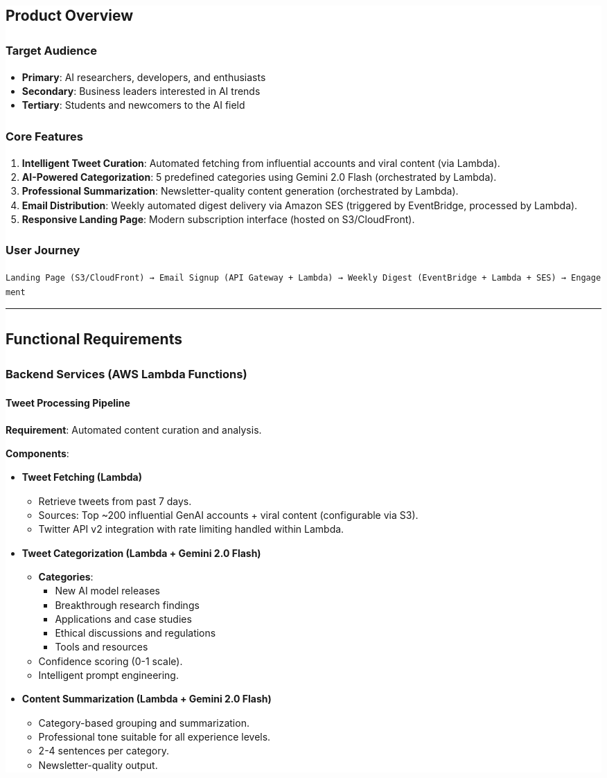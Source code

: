 
## Product Overview

### Target Audience
- **Primary**: AI researchers, developers, and enthusiasts
- **Secondary**: Business leaders interested in AI trends
- **Tertiary**: Students and newcomers to the AI field

### Core Features
1. **Intelligent Tweet Curation**: Automated fetching from influential accounts and viral content (via Lambda).
2. **AI-Powered Categorization**: 5 predefined categories using Gemini 2.0 Flash (orchestrated by Lambda).
3. **Professional Summarization**: Newsletter-quality content generation (orchestrated by Lambda).
4. **Email Distribution**: Weekly automated digest delivery via Amazon SES (triggered by EventBridge, processed by Lambda).
5. **Responsive Landing Page**: Modern subscription interface (hosted on S3/CloudFront).

### User Journey
```
Landing Page (S3/CloudFront) → Email Signup (API Gateway + Lambda) → Weekly Digest (EventBridge + Lambda + SES) → Engagement
```

---

## Functional Requirements

### Backend Services (AWS Lambda Functions)

#### Tweet Processing Pipeline
**Requirement**: Automated content curation and analysis.

**Components**:
- **Tweet Fetching (Lambda)**
  - Retrieve tweets from past 7 days.
  - Sources: Top ~200 influential GenAI accounts + viral content (configurable via S3).
  - Twitter API v2 integration with rate limiting handled within Lambda.
  
- **Tweet Categorization (Lambda + Gemini 2.0 Flash)**
  - **Categories**:
    - New AI model releases
    - Breakthrough research findings
    - Applications and case studies
    - Ethical discussions and regulations
    - Tools and resources
  - Confidence scoring (0-1 scale).
  - Intelligent prompt engineering.

- **Content Summarization (Lambda + Gemini 2.0 Flash)**
  - Category-based grouping and summarization.
  - Professional tone suitable for all experience levels.
  - 2-4 sentences per category.
  - Newsletter-quality output.
